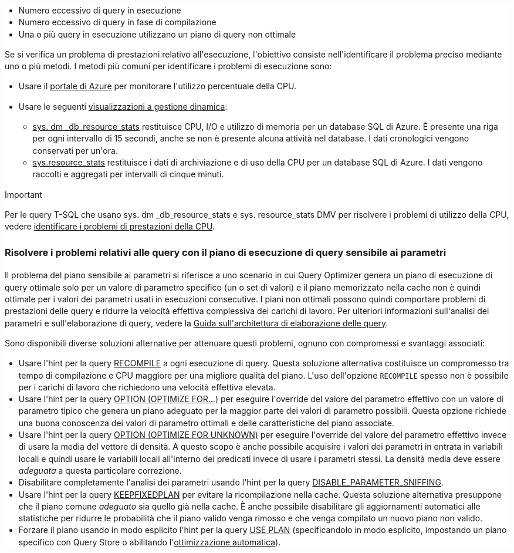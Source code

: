 - Numero eccessivo di query in esecuzione
- Numero eccessivo di query in fase di compilazione
- Una o più query in esecuzione utilizzano un piano di query non ottimale

Se si verifica un problema di prestazioni relativo all'esecuzione, l'obiettivo consiste nell'identificare il problema preciso mediante uno o più metodi. I metodi più comuni per identificare i problemi di esecuzione sono:

- Usare il [portale di Azure](sql-database-manage-after-migration.md#monitor-databases-using-the-azure-portal) per monitorare l'utilizzo percentuale della CPU.
- Usare le seguenti [visualizzazioni a gestione dinamica](sql-database-monitoring-with-dmvs.md):

  - [sys. dm _db_resource_stats](sql-database-monitoring-with-dmvs.md#monitor-resource-use) restituisce CPU, I/O e utilizzo di memoria per un database SQL di Azure. È presente una riga per ogni intervallo di 15 secondi, anche se non è presente alcuna attività nel database. I dati cronologici vengono conservati per un'ora.
  - [sys.resource_stats](sql-database-monitoring-with-dmvs.md#monitor-resource-use) restituisce i dati di archiviazione e di uso della CPU per un database SQL di Azure. I dati vengono raccolti e aggregati per intervalli di cinque minuti.

> [!IMPORTANT]
> Per le query T-SQL che usano sys. dm _db_resource_stats e sys. resource_stats DMV per risolvere i problemi di utilizzo della CPU, vedere [identificare i problemi di prestazioni della CPU](sql-database-monitoring-with-dmvs.md#identify-cpu-performance-issues).

### <a name="ParamSniffing"></a>Risolvere i problemi relativi alle query con il piano di esecuzione di query sensibile ai parametri

Il problema del piano sensibile ai parametri si riferisce a uno scenario in cui Query Optimizer genera un piano di esecuzione di query ottimale solo per un valore di parametro specifico (un o set di valori) e il piano memorizzato nella cache non è quindi ottimale per i valori dei parametri usati in esecuzioni consecutive. I piani non ottimali possono quindi comportare problemi di prestazioni delle query e ridurre la velocità effettiva complessiva dei carichi di lavoro. Per ulteriori informazioni sull'analisi dei parametri e sull'elaborazione di query, vedere la [Guida sull'architettura di elaborazione delle query](/sql/relational-databases/query-processing-architecture-guide#ParamSniffing).

Sono disponibili diverse soluzioni alternative per attenuare questi problemi, ognuno con compromessi e svantaggi associati:

- Usare l'hint per la query [RECOMPILE](https://docs.microsoft.com/sql/t-sql/queries/hints-transact-sql-query) a ogni esecuzione di query. Questa soluzione alternativa costituisce un compromesso tra tempo di compilazione e CPU maggiore per una migliore qualità del piano. L'uso dell'opzione `RECOMPILE` spesso non è possibile per i carichi di lavoro che richiedono una velocità effettiva elevata.
- Usare l'hint per la query [OPTION (OPTIMIZE FOR…)](https://docs.microsoft.com/sql/t-sql/queries/hints-transact-sql-query) per eseguire l'override del valore del parametro effettivo con un valore di parametro tipico che genera un piano adeguato per la maggior parte dei valori di parametro possibili.   Questa opzione richiede una buona conoscenza dei valori di parametro ottimali e delle caratteristiche del piano associate.
- Usare l'hint per la query [OPTION (OPTIMIZE FOR UNKNOWN)](https://docs.microsoft.com/sql/t-sql/queries/hints-transact-sql-query) per eseguire l'override del valore del parametro effettivo invece di usare la media del vettore di densità. A questo scopo è anche possibile acquisire i valori dei parametri in entrata in variabili locali e quindi usare le variabili locali all'interno dei predicati invece di usare i parametri stessi. La densità media deve essere *adeguata* a questa particolare correzione.
- Disabilitare completamente l'analisi dei parametri usando l'hint per la query [DISABLE_PARAMETER_SNIFFING](https://docs.microsoft.com/sql/t-sql/queries/hints-transact-sql-query).
- Usare l'hint per la query [KEEPFIXEDPLAN](https://docs.microsoft.com/sql/t-sql/queries/hints-transact-sql-query) per evitare la ricompilazione nella cache. Questa soluzione alternativa presuppone che il piano comune *adeguato* sia quello già nella cache. È anche possibile disabilitare gli aggiornamenti automatici alle statistiche per ridurre le probabilità che il piano valido venga rimosso e che venga compilato un nuovo piano non valido.
- Forzare il piano usando in modo esplicito l'hint per la query [USE PLAN](https://docs.microsoft.com/sql/t-sql/queries/hints-transact-sql-query) (specificandolo in modo esplicito, impostando un piano specifico con Query Store o abilitando l'[ottimizzazione automatica](sql-database-automatic-tuning.md)).